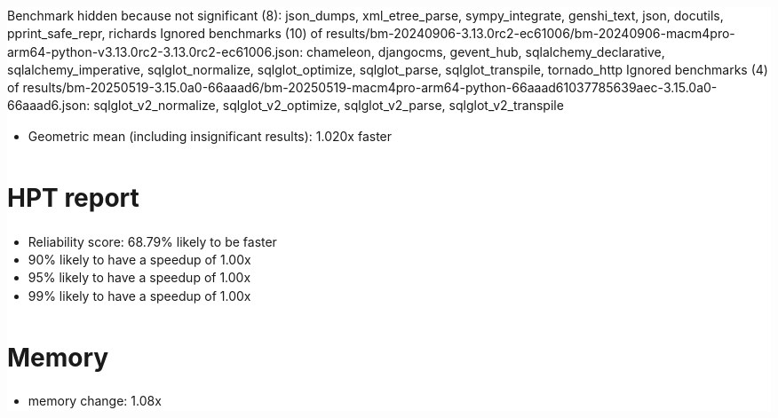 Benchmark hidden because not significant (8): json_dumps, xml_etree_parse, sympy_integrate, genshi_text, json, docutils, pprint_safe_repr, richards
Ignored benchmarks (10) of results/bm-20240906-3.13.0rc2-ec61006/bm-20240906-macm4pro-arm64-python-v3.13.0rc2-3.13.0rc2-ec61006.json: chameleon, djangocms, gevent_hub, sqlalchemy_declarative, sqlalchemy_imperative, sqlglot_normalize, sqlglot_optimize, sqlglot_parse, sqlglot_transpile, tornado_http
Ignored benchmarks (4) of results/bm-20250519-3.15.0a0-66aaad6/bm-20250519-macm4pro-arm64-python-66aaad61037785639aec-3.15.0a0-66aaad6.json: sqlglot_v2_normalize, sqlglot_v2_optimize, sqlglot_v2_parse, sqlglot_v2_transpile

- Geometric mean (including insignificant results): 1.020x faster

# HPT report

- Reliability score: 68.79% likely to be faster
- 90% likely to have a speedup of 1.00x
- 95% likely to have a speedup of 1.00x
- 99% likely to have a speedup of 1.00x

# Memory
- memory change: 1.08x